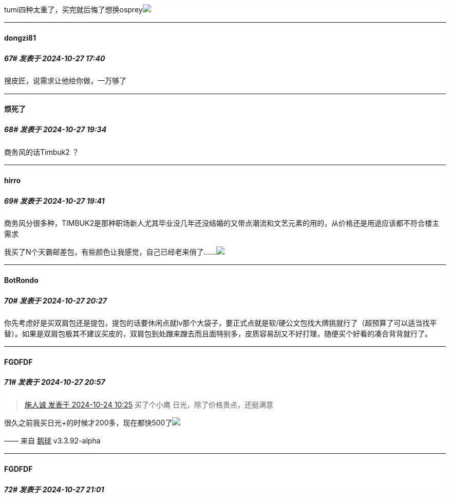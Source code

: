 tumi四种太重了，买完就后悔了想换osprey<img src="https://static.saraba1st.com/image/smiley/face2017/025.png" referrerpolicy="no-referrer">


*****

####  dongzi81  
##### 67#       发表于 2024-10-27 17:40

搜皮匠，说需求让他给你做，一万够了


*****

####  烦死了  
##### 68#       发表于 2024-10-27 19:34

商务风的话Timbuk2 ？


*****

####  hirro  
##### 69#       发表于 2024-10-27 19:41

商务风分很多种，TIMBUK2是那种职场新人尤其毕业没几年还没结婚的又带点潮流和文艺元素的用的，从价格还是用途应该都不符合楼主需求

我买了N个天霸邮差包，有些颜色让我感觉，自己已经老来俏了……<img src="https://static.saraba1st.com/image/smiley/face2017/125.png" referrerpolicy="no-referrer">


*****

####  BotRondo  
##### 70#       发表于 2024-10-27 20:27

你先考虑好是买双肩包还是提包，提包的话要休闲点就lv那个大袋子，要正式点就是软/硬公文包找大牌挑就行了（超预算了可以适当找平替）。如果是双肩包极其不建议买皮的，双肩包到处蹭来蹭去而且面特别多，皮质容易刮又不好打理，随便买个好看的凑合背背就行了。


*****

####  FGDFDF  
##### 71#       发表于 2024-10-27 20:57

<blockquote><a href="httphttps://bbs.saraba1st.com/2b/forum.php?mod=redirect&amp;goto=findpost&amp;pid=66529246&amp;ptid=2204299" target="_blank">施人诚 发表于 2024-10-24 10:25</a>
买了个小鹰 日光，除了价格贵点，还挺满意</blockquote>
很久之前我买日光+的时候才200多，现在都快500了<img src="https://static.saraba1st.com/image/smiley/face2017/001.png" referrerpolicy="no-referrer">

—— 来自 [鹅球](https://www.pgyer.com/xfPejhuq) v3.3.92-alpha

*****

####  FGDFDF  
##### 72#       发表于 2024-10-27 21:01
